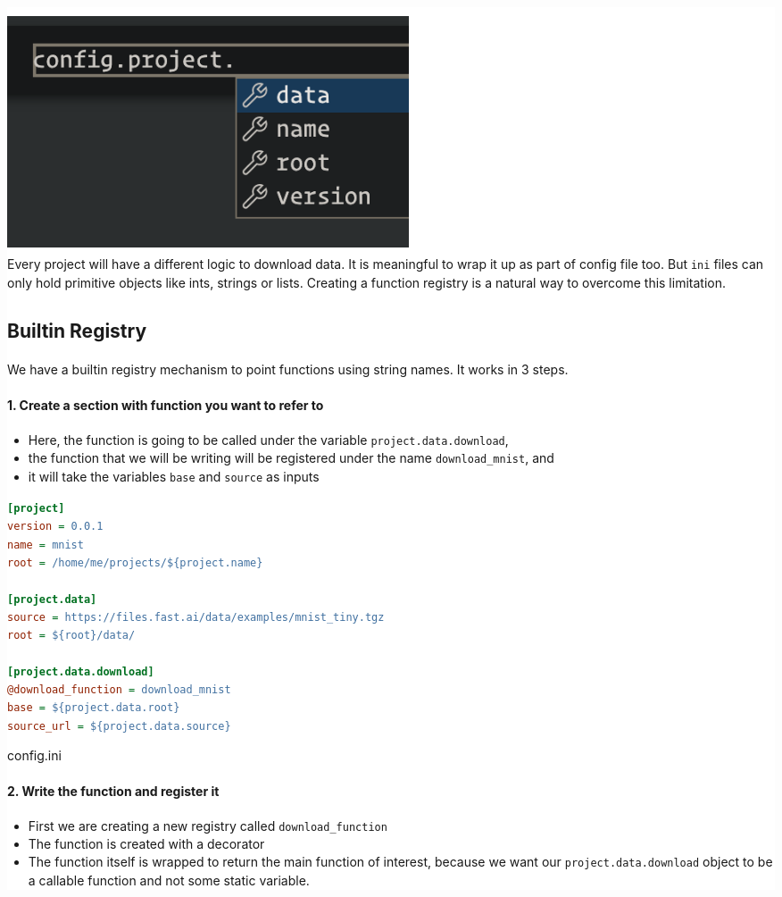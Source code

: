 <img src = '/assets/autotrain/auto-complete.png' width="450px" style="margin-top: 10px; margin-bottom: -10px">

Every project will have a different logic to download data. It is meaningful to wrap it up as part of config file too. But `ini` files can only hold primitive objects like ints, strings or lists. Creating a function registry is a natural way to overcome this limitation. 

## Builtin Registry
We have a builtin registry mechanism to point functions using string names. It works in 3 steps.

#### 1. Create a section with function you want to refer to
* Here, the function is going to be called under the variable `project.data.download`,
* the function that we will be writing will be registered under the name `download_mnist`, and
* it will take the variables `base` and `source` as inputs

```ini
[project]
version = 0.0.1
name = mnist
root = /home/me/projects/${project.name}

[project.data]
source = https://files.fast.ai/data/examples/mnist_tiny.tgz
root = ${root}/data/

[project.data.download]
@download_function = download_mnist
base = ${project.data.root}
source_url = ${project.data.source}
```
<div class = 'caption'>config.ini</div>

#### 2. Write the function and register it
* First we are creating a new registry called `download_function`
* The function is created with a decorator
* The function itself is wrapped to return the main function of interest, because we want our `project.data.download` object to be a callable function and not some static variable.
